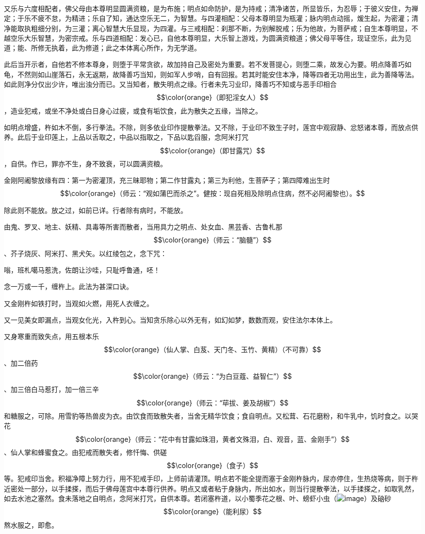 又乐与六度相配者，佛父母由本尊明显圆满资粮，是为布施；明点如命防护，是为持戒；清净诸苦，所显皆乐，为忍辱；于彼义安住，为禅定；于乐不疲不怠，为精进；乐自了知，通达空乐无二，为智慧。与四灌相配：父母本尊明显为瓶灌；脉内明点动摇，煖生起，为密灌；清净能取执粗细分别，为三灌；离心智慧大乐显现，为四灌。与三戒相配：刹那不断，为别解脱戒；乐为他故，为菩萨戒；自生本尊明显，不越空乐大乐智慧，为密宗戒。乐与四道相配：发心已，自他本尊明显，大乐智上游戏，为圆满资粮道；佛父母平等住，现证空乐，此为见道；能、所修无执着，此为修道；此之本体离心所作，为无学道。

此后当开示者，自他若不修本尊身，则堕于平常贪欲，故加持自己及密处为重要。若不发菩提心，则堕二乘，故发心为要。明点降善巧如龟，不然则如山崖落石，永无返期，故降善巧当知，则如军人步哨，自有回报。若其时能安住本净，降等四者无功用出生，此为善降等法。如此则净分仅出少许，唯出浊分而已。又当知者，散失明点之缘。行者未先习业印，降善巧不知或与恶手印相合$$\color{orange}（即犯淫女人）$$，造业犯戒，或坐不净处或白日身心过疲，或食有垢饮食，此为散失之五缘，当除之。

如明点增盛，杵如木不倒，多行拳法。不除，则多依业印作提散拳法。又不除，于业印不致生子时，莲宫中观寂静、忿怒诸本尊，而放点供养。此后于业印莲上，上品以舌取之，中品以指取之，下品以匙舀服，念阿米打咒$$\color{orange}（即甘露咒）$$，自供。作已，罪亦不生，身不致衰，可以圆满资粮。

金刚阿阇黎放缘有四：第一为密灌顶，充三昧耶物；第二作甘露丸；第三为利他，生菩萨子；第四障难出生时$$\color{orange}（师云：“观如蒲巴而杀之”。健按：现自死相及除明点住病，然不必阿阇黎也）。$$

除此则不能放。放之过，如前已详。行者除有病时，不能放。

由鬼、罗叉、地主、妖精、具毒等所害而散者，当用具力之明点、处女血、黑芸香、古鲁札那$$\color{orange}（师云：“脑髓”）$$、芥子烧灰、阿米打、黑犬矢。以红绫包之，念下咒：

嗡，班札噶马惹洗，佐朗让沙哇，只耻呼鲁通，呸！

念一万或一千，缠杵上。此法为甚深口诀。

又金刚杵如铁打时，当观如火燃，用死人衣缠之。

又一见美女即漏点，当观女化光，入杵到心。当知贪乐除心以外无有，如幻如梦，数数而观，安住法尔本体上。

又身寒重而致失点，用五根本乐$$\color{orange}（仙人掌、白芨、天门冬、玉竹、黄精）（不可靠）$$、加二倍药$$\color{orange}（师云：“为白豆蔻、益智仁”）$$、加三倍白马惹打，加一倍三辛$$\color{orange}（师云：“荜拔、姜及胡椒”）$$和糖服之，可除。用雪豹等热兽皮为衣。由饮食而致散失者，当舍无精华饮食；食自明点。又松茸、石花磨粉，和牛乳中，饥时食之。以哭花$$\color{orange}（师云：“花中有甘露如珠泪，黄者文殊泪，白、观音，蓝、金刚手”）$$、仙人掌和蜂蜜食之。由犯戒而散失者，修忏悔、供磋$$\color{orange}（食子）$$等。犯戒印当舍。积福净障上努力行，用不犯戒手印，上师前请灌顶。明点若不能全提而塞于金刚杵脉内，尿亦停住，生热烧等病，则于杵近密处一部分，以手揉搽，而后于佛母莲宫中本尊行供养。明点又或者粘于身脉内，所出如水，则当行提散拳法，以手揉搽之，如取乳然，如去水池之塞然。食未落地之自明点，念阿米打咒，自供本尊。若闭塞杵道，以小蜀季花之根、叶、螃虾小虫（![image](C:\buddhism\密教\img\78.png)）及硇砂$$\color{orange}（能利尿）$$熬水服之，即愈。
